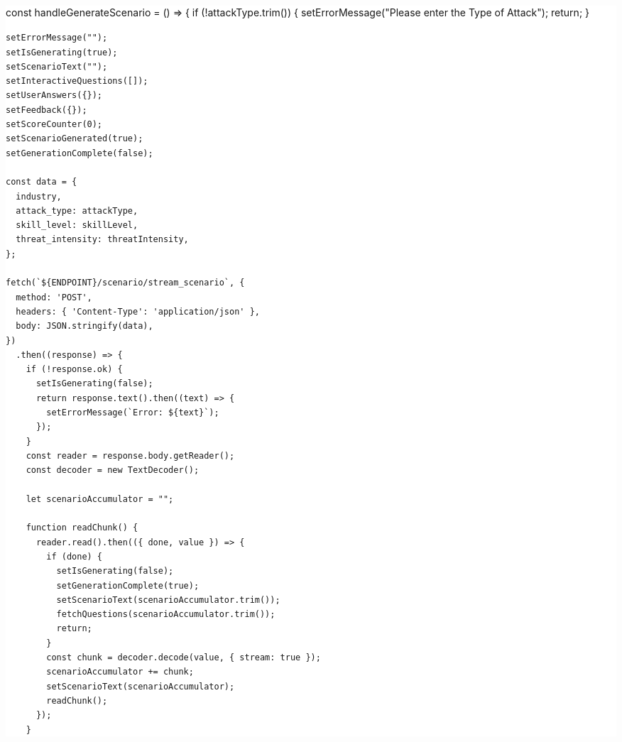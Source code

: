   const handleGenerateScenario = () => {
    if (!attackType.trim()) {
      setErrorMessage("Please enter the Type of Attack");
      return;
    }

    setErrorMessage("");
    setIsGenerating(true);
    setScenarioText("");
    setInteractiveQuestions([]);
    setUserAnswers({});
    setFeedback({});
    setScoreCounter(0);
    setScenarioGenerated(true);
    setGenerationComplete(false);

    const data = {
      industry,
      attack_type: attackType,
      skill_level: skillLevel,
      threat_intensity: threatIntensity,
    };

    fetch(`${ENDPOINT}/scenario/stream_scenario`, {
      method: 'POST',
      headers: { 'Content-Type': 'application/json' },
      body: JSON.stringify(data),
    })
      .then((response) => {
        if (!response.ok) {
          setIsGenerating(false);
          return response.text().then((text) => {
            setErrorMessage(`Error: ${text}`);
          });
        }
        const reader = response.body.getReader();
        const decoder = new TextDecoder();

        let scenarioAccumulator = "";

        function readChunk() {
          reader.read().then(({ done, value }) => {
            if (done) {
              setIsGenerating(false);
              setGenerationComplete(true);
              setScenarioText(scenarioAccumulator.trim());
              fetchQuestions(scenarioAccumulator.trim());
              return;
            }
            const chunk = decoder.decode(value, { stream: true });
            scenarioAccumulator += chunk;
            setScenarioText(scenarioAccumulator);
            readChunk();
          });
        }
